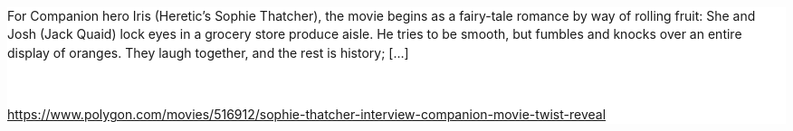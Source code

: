 For Companion hero Iris (Heretic’s Sophie Thatcher), the movie begins as a fairy-tale romance by way of rolling fruit: She and Josh (Jack Quaid) lock eyes in a grocery store produce aisle. He tries to be smooth, but fumbles and knocks over an entire display of oranges. They laugh together, and the rest is history; [&#8230;] 

<br> 

<https://www.polygon.com/movies/516912/sophie-thatcher-interview-companion-movie-twist-reveal>


